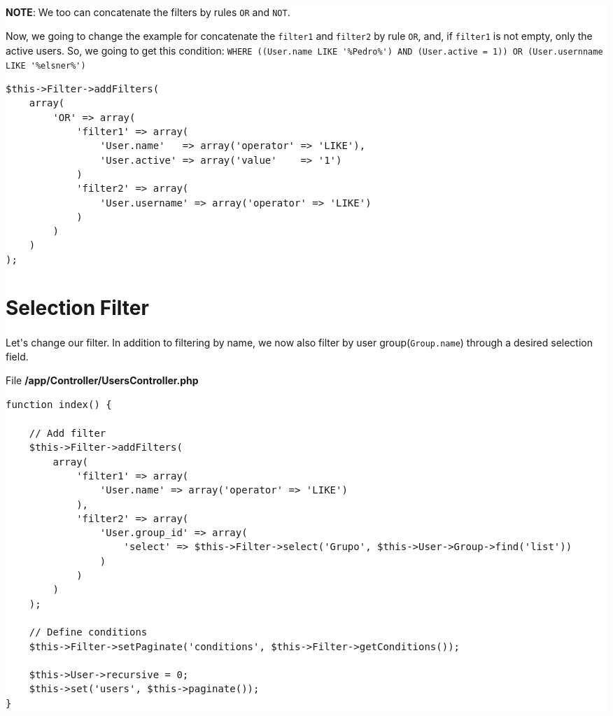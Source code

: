__NOTE__: We too can concatenate the filters by rules `OR` and `NOT`.

Now, we going to change the example for concatenate the `filter1` and `filter2` by rule `OR`, and, if `filter1` is not empty, only the active users. So, we going to get this condition: `WHERE ((User.name LIKE '%Pedro%') AND (User.active = 1)) OR (User.usernname LIKE '%elsner%')`

<pre>
$this->Filter->addFilters(
    array(
        'OR' => array(
            'filter1' => array(
                'User.name'   => array('operator' => 'LIKE'),
                'User.active' => array('value'    => '1')
            )
            'filter2' => array(
                'User.username' => array('operator' => 'LIKE')
            )
        )
    )
);
</pre>

# Selection Filter

Let's change our filter. In addition to filtering by name, we now also filter by user group(`Group.name`) through a desired selection field.

File __/app/Controller/UsersController.php__
<pre>
function index() {
    
    // Add filter
    $this->Filter->addFilters(
        array(
            'filter1' => array(
                'User.name' => array('operator' => 'LIKE')
            ),
            'filter2' => array(
                'User.group_id' => array(
                    'select' => $this->Filter->select('Grupo', $this->User->Group->find('list'))
                )
            )
        )
    );
    
    // Define conditions
    $this->Filter->setPaginate('conditions', $this->Filter->getConditions());

    $this->User->recursive = 0;
    $this->set('users', $this->paginate());
}
</pre>
